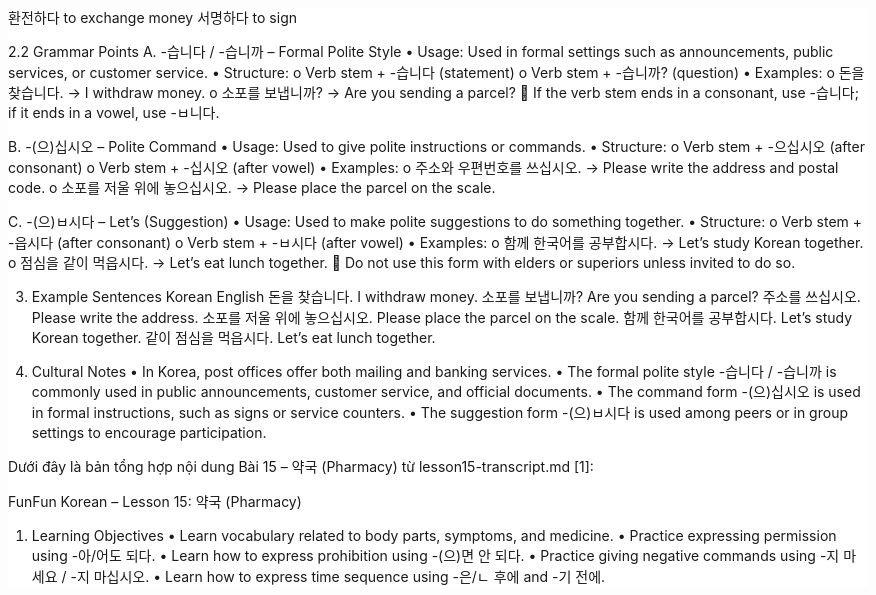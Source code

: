 환전하다	to exchange money
서명하다	to sign

2.2 Grammar Points
A. -습니다 / -습니까 – Formal Polite Style
•	Usage: Used in formal settings such as announcements, public services, or customer service.
•	Structure:
o	Verb stem + -습니다 (statement)
o	Verb stem + -습니까? (question)
•	Examples:
o	돈을 찾습니다. → I withdraw money. 
o	소포를 보냅니까? → Are you sending a parcel?
📝 If the verb stem ends in a consonant, use -습니다; if it ends in a vowel, use -ㅂ니다.

B. -(으)십시오 – Polite Command
•	Usage: Used to give polite instructions or commands.
•	Structure:
o	Verb stem + -으십시오 (after consonant)
o	Verb stem + -십시오 (after vowel)
•	Examples:
o	주소와 우편번호를 쓰십시오. → Please write the address and postal code. 
o	소포를 저울 위에 놓으십시오. → Please place the parcel on the scale.

C. -(으)ㅂ시다 – Let’s (Suggestion)
•	Usage: Used to make polite suggestions to do something together.
•	Structure:
o	Verb stem + -읍시다 (after consonant)
o	Verb stem + -ㅂ시다 (after vowel)
•	Examples:
o	함께 한국어를 공부합시다. → Let’s study Korean together. 
o	점심을 같이 먹읍시다. → Let’s eat lunch together.
📝 Do not use this form with elders or superiors unless invited to do so.

3. Example Sentences
Korean	English
돈을 찾습니다.	I withdraw money.
소포를 보냅니까?	Are you sending a parcel?
주소를 쓰십시오.	Please write the address.
소포를 저울 위에 놓으십시오.	Please place the parcel on the scale.
함께 한국어를 공부합시다.	Let’s study Korean together.
같이 점심을 먹읍시다.	Let’s eat lunch together.

4. Cultural Notes
•	In Korea, post offices offer both mailing and banking services.
•	The formal polite style -습니다 / -습니까 is commonly used in public announcements, customer service, and official documents.
•	The command form -(으)십시오 is used in formal instructions, such as signs or service counters.
•	The suggestion form -(으)ㅂ시다 is used among peers or in group settings to encourage participation.

Dưới đây là bản tổng hợp nội dung Bài 15 – 약국 (Pharmacy) từ lesson15-transcript.md [1]:

FunFun Korean – Lesson 15: 약국 (Pharmacy)
1. Learning Objectives
•	Learn vocabulary related to body parts, symptoms, and medicine.
•	Practice expressing permission using -아/어도 되다.
•	Learn how to express prohibition using -(으)면 안 되다.
•	Practice giving negative commands using -지 마세요 / -지 마십시오.
•	Learn how to express time sequence using -은/ㄴ 후에 and -기 전에.
